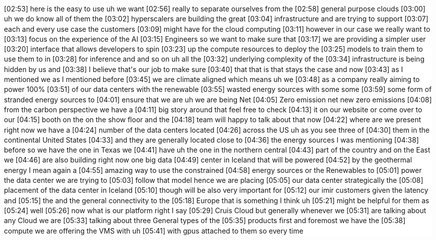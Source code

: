 [02:53] here is the easy to use uh we want
[02:56] really to separate ourselves from the
[02:58] general purpose clouds
[03:00] uh we do know all of them the
[03:02] hyperscalers are building the great
[03:04] infrastructure and are trying to support
[03:07] each and every use case the customers
[03:09] might have for the cloud computing
[03:11] however in our case we really want to
[03:13] focus on the experience of the AI
[03:15] Engineers so we want to make sure that
[03:17] we are providing a simpler user
[03:20] interface that allows developers to spin
[03:23] up the compute resources to deploy the
[03:25] models to train them to use them to in
[03:28] for inference and and so on uh all the
[03:32] underlying complexity of the
[03:34] infrastructure is being hidden by us and
[03:38] I believe that's our job to make sure
[03:40] that that is that stays the case and now
[03:43] as I mentioned we as I mentioned before
[03:45] we are climate aligned which means uh we
[03:48] as a company really aiming to power 100%
[03:51] of our data centers with the renewable
[03:55] wasted energy sources with some some
[03:59] some form of stranded energy sources to
[04:01] ensure that we are uh we are being Net
[04:05] Zero emission net new zero emissions
[04:08] from the carbon perspective we have a
[04:11] big story around that feel free to check
[04:13] it on our website or come over to our
[04:15] booth on the on the show floor and the
[04:18] team will happy to talk about that now
[04:22] where are we present right now we have a
[04:24] number of the data centers located
[04:26] across the US uh as you see three of
[04:30] them in the continental United States
[04:33] and they are generally located close to
[04:36] the energy sources I was mentioning
[04:38] before so we have the one in Texas we
[04:41] have uh the one in the northern central
[04:43] part of the country and on the East we
[04:46] are also building right now one big data
[04:49] center in Iceland that will be powered
[04:52] by the geothermal energy I mean again a
[04:55] amazing way to use the constrained
[04:58] energy sources or the Renewables to
[05:01] power the data center we are trying to
[05:03] follow that model hence we are placing
[05:05] our data center strategically the
[05:08] placement of the data center in Iceland
[05:10] though will be also very important for
[05:12] our imir customers given the latency and
[05:15] the and the general connectivity to the
[05:18] Europe that is something I think uh
[05:21] might be helpful for them as
[05:24] well
[05:26] now what is our platform right I say
[05:29] Cruis Cloud but generally whenever we
[05:31] are talking about any Cloud we are
[05:33] talking about three General types of the
[05:35] products first and foremost we have the
[05:38] compute we are offering the VMS with uh
[05:41] with gpus attached to them so every time